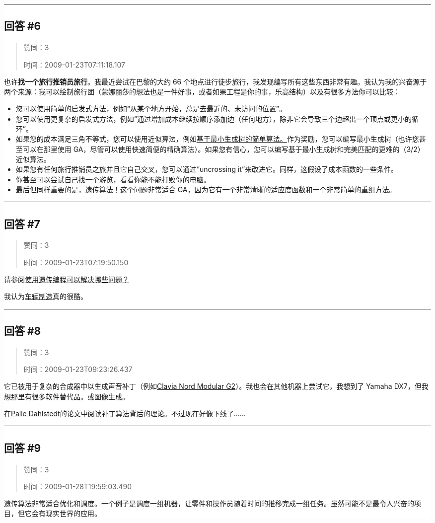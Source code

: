 * * *

## 回答 #6

> 赞同：3
> 
> 时间：2009-01-23T07:11:18.107

也许**找一个旅行推销员旅行**。我最近尝试在巴黎的大约 66 个地点进行徒步旅行，我发现编写所有这些东西非常有趣。我认为我的兴奋源于两个来源：我可以绘制旅行团（蒙娜丽莎的想法也是一件好事，或者如果工程是你的事，乐高结构）以及有很多方法你可以比较：

*   您可以使用简单的启发式方法，例如“从某个地方开始，总是去最近的、未访问的位置”。
*   您可以使用更复杂的启发式方法，例如“通过增加成本继续按顺序添加边（任何地方），除非它会导致三个边超出一个顶点或更小的循环”。
*   如果您的成本满足三角不等式，您可以使用近似算法，例如[基于最小生成树的简单算法。](http://en.wikipedia.org/wiki/Travelling_salesman_problem#Metric_TSP)作为奖励，您可以编写最小生成树（也许您甚至可以在那里使用 GA，尽管可以使用快速简便的精确算法）。如果您有信心，您可以编写基于最小生成树和完美匹配的更难的（3/2）近似算法。
*   如果您有任何旅行推销员之旅并且它自己交叉，您可以通过“uncrossing it”来改进它。同样，这假设了成本函数的一些条件。
*   你甚至可以尝试自己找一个游览，看看你能不能打败你的电脑。
*   最后但同样重要的是，遗传算法！这个问题非常适合 GA，因为它有一个非常清晰的适应度函数和一个非常简单的重组方法。

* * *

## 回答 #7

> 赞同：3
> 
> 时间：2009-01-23T07:19:50.150

请参阅[使用遗传编程可以解决哪些问题？](https://stackoverflow.com/questions/355460/what-problems-could-be-solved-using-genetic-programming)

我认为[车辆制造](http://www.wreck.devisland.net/ga/)真的很酷。

* * *

## 回答 #8

> 赞同：3
> 
> 时间：2009-01-23T09:23:26.437

它已被用于复杂的合成器中以生成声音补丁（例如[Clavia Nord Modular G2](http://www.nordkeyboards.com/main.asp?tm=Products&clpm=Nord_Modular_G2&clnmm=Information)）。我也会在其他机器上尝试它，我想到了 Yamaha DX7，但我想那里有很多软件替代品。或图像生成。

[在Palle Dahlstedt](http://www.id.gu.se/palle/dokt/soundsunheardof.htm)的论文中阅读补丁算法背后的理论。不过现在好像下线了……

* * *

## 回答 #9

> 赞同：3
> 
> 时间：2009-01-28T19:59:03.490

遗传算法非常适合优化和调度。一个例子是调度一组机器，让零件和操作员随着时间的推移完成一组任务。虽然可能不是最令人兴奋的项目，但它会有现实世界的应用。
